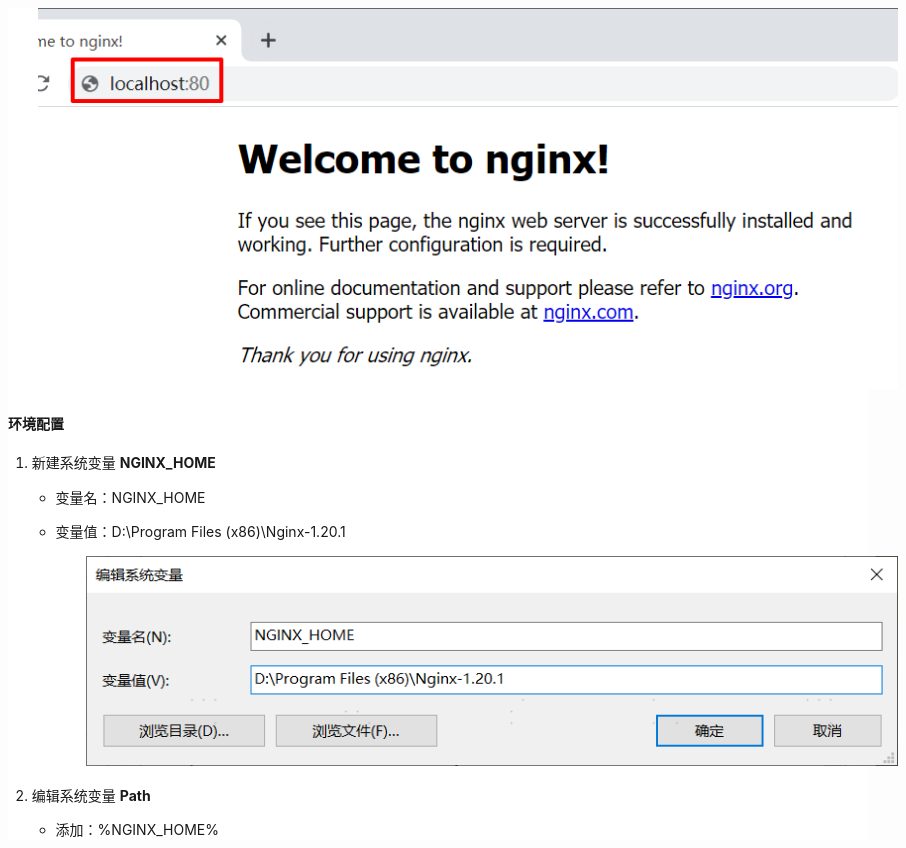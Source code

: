   <img src="CommonEnvironments.assets/image-20210917194636841.png" alt="image-20210917194636841" style="margin-left:30px;" />

#### 环境配置

1. 新建系统变量 **NGINX_HOME**

   * 变量名：NGINX_HOME

   * 变量值：D:\Program Files (x86)\Nginx-1.20.1

     <img src="CommonEnvironments.assets/image-20210918133923574.png" alt="image-20210918095439771" style="margin-left:30px;" />

2. 编辑系统变量 **Path**

   * 添加：%NGINX_HOME%
